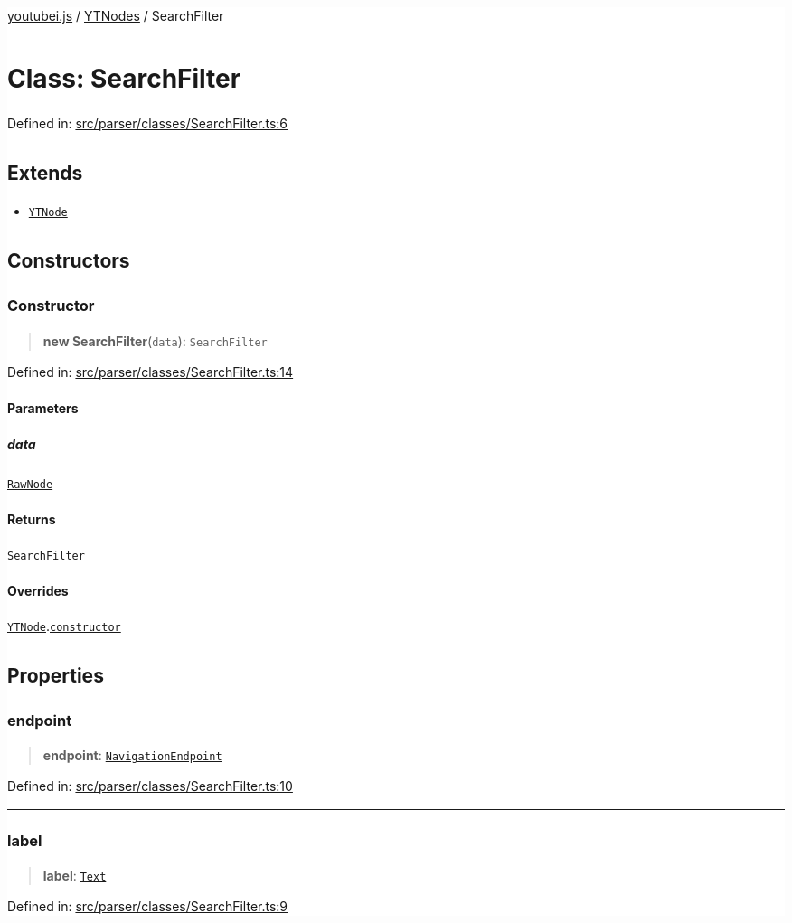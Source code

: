 [youtubei.js](../../../../README.md) / [YTNodes](../README.md) / SearchFilter

# Class: SearchFilter

Defined in: [src/parser/classes/SearchFilter.ts:6](https://github.com/LuanRT/YouTube.js/blob/0733f60b57877f6b8b87dfd5cc6195b5085f5c09/src/parser/classes/SearchFilter.ts#L6)

## Extends

- [`YTNode`](../../Helpers/classes/YTNode.md)

## Constructors

### Constructor

> **new SearchFilter**(`data`): `SearchFilter`

Defined in: [src/parser/classes/SearchFilter.ts:14](https://github.com/LuanRT/YouTube.js/blob/0733f60b57877f6b8b87dfd5cc6195b5085f5c09/src/parser/classes/SearchFilter.ts#L14)

#### Parameters

##### data

[`RawNode`](../../../../type-aliases/RawNode.md)

#### Returns

`SearchFilter`

#### Overrides

[`YTNode`](../../Helpers/classes/YTNode.md).[`constructor`](../../Helpers/classes/YTNode.md#constructor)

## Properties

### endpoint

> **endpoint**: [`NavigationEndpoint`](NavigationEndpoint.md)

Defined in: [src/parser/classes/SearchFilter.ts:10](https://github.com/LuanRT/YouTube.js/blob/0733f60b57877f6b8b87dfd5cc6195b5085f5c09/src/parser/classes/SearchFilter.ts#L10)

***

### label

> **label**: [`Text`](../../Misc/classes/Text.md)

Defined in: [src/parser/classes/SearchFilter.ts:9](https://github.com/LuanRT/YouTube.js/blob/0733f60b57877f6b8b87dfd5cc6195b5085f5c09/src/parser/classes/SearchFilter.ts#L9)
